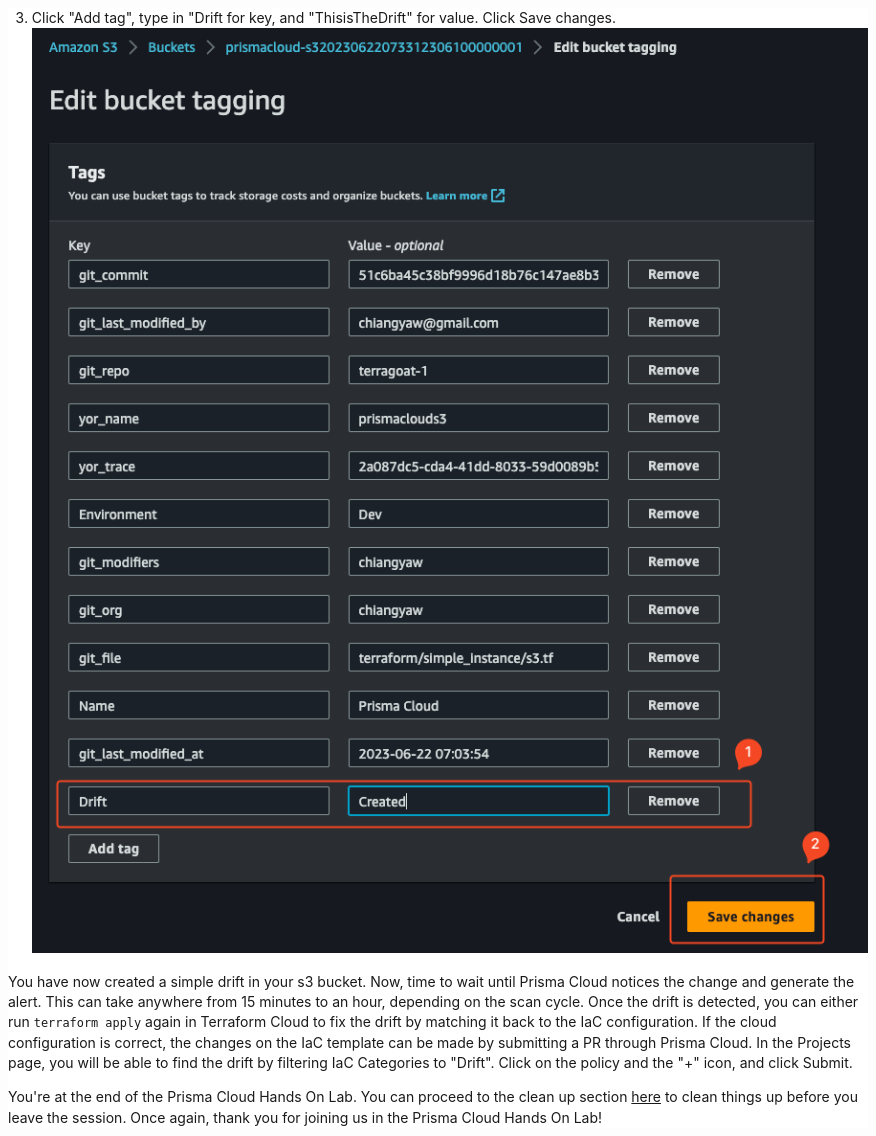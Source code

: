 3. Click "Add tag", type in "Drift for key, and "ThisisTheDrift" for value. Click Save changes.
![alt text](/resources/aws-s3-properties-3.png?raw=true)

You have now created a simple drift in your s3 bucket. Now, time to wait until Prisma Cloud notices the change and generate the alert. This can take anywhere from 15 minutes to an hour, depending on the scan cycle. Once the drift is detected, you can either run ```terraform apply``` again in Terraform Cloud to fix the drift by matching it back to the IaC configuration. If the cloud configuration is correct, the changes on the IaC template can be made by submitting a PR through Prisma Cloud. In the Projects page, you will be able to find the drift by filtering IaC Categories to "Drift". Click on the policy and the "+" icon, and click Submit.

You're at the end of the Prisma Cloud Hands On Lab. You can proceed to the clean up section [here](/12-CleaningUp.md) to clean things up before you leave the session. Once again, thank you for joining us in the Prisma Cloud Hands On Lab!